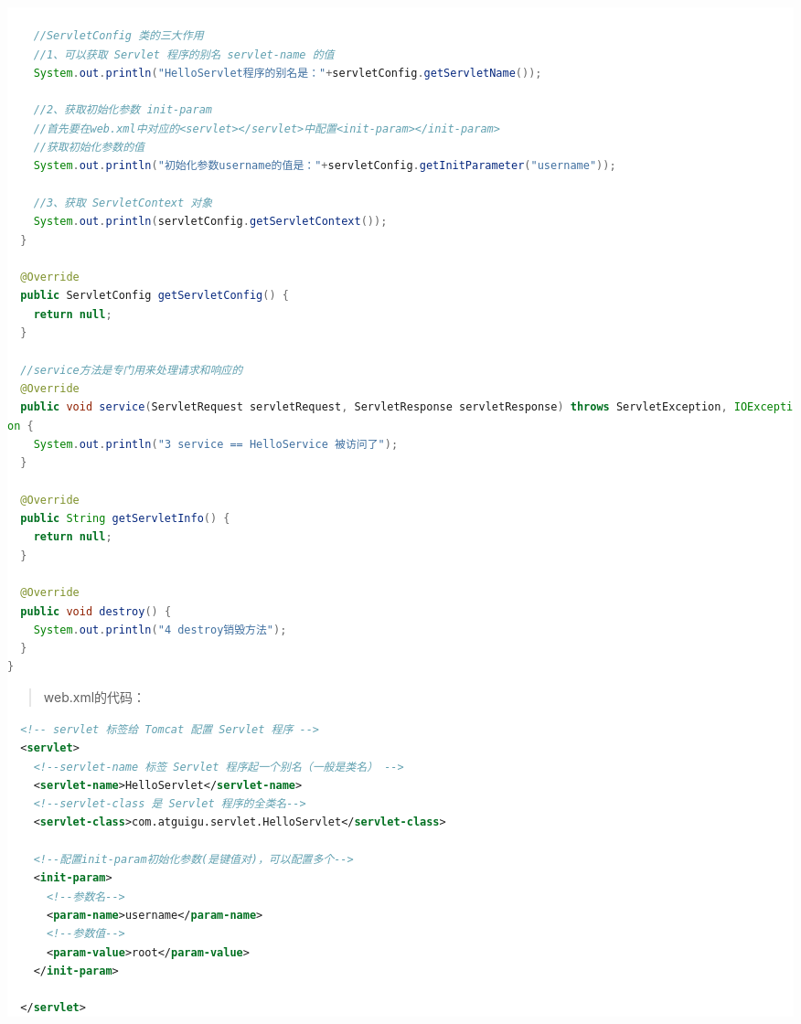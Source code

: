 ```java

    //ServletConfig 类的三大作用
    //1、可以获取 Servlet 程序的别名 servlet-name 的值
    System.out.println("HelloServlet程序的别名是："+servletConfig.getServletName());

    //2、获取初始化参数 init-param
    //首先要在web.xml中对应的<servlet></servlet>中配置<init-param></init-param>
    //获取初始化参数的值
    System.out.println("初始化参数username的值是："+servletConfig.getInitParameter("username"));

    //3、获取 ServletContext 对象
    System.out.println(servletConfig.getServletContext());
  }

  @Override
  public ServletConfig getServletConfig() {
    return null;
  }

  //service方法是专门用来处理请求和响应的
  @Override
  public void service(ServletRequest servletRequest, ServletResponse servletResponse) throws ServletException, IOException {
    System.out.println("3 service == HelloService 被访问了");
  }

  @Override
  public String getServletInfo() {
    return null;
  }

  @Override
  public void destroy() {
    System.out.println("4 destroy销毁方法");
  }
}


```

> 
> web.xml的代码：
>

```xml
  <!-- servlet 标签给 Tomcat 配置 Servlet 程序 -->
  <servlet>
    <!--servlet-name 标签 Servlet 程序起一个别名（一般是类名） -->
    <servlet-name>HelloServlet</servlet-name>
    <!--servlet-class 是 Servlet 程序的全类名-->
    <servlet-class>com.atguigu.servlet.HelloServlet</servlet-class>

    <!--配置init-param初始化参数(是键值对)，可以配置多个-->
    <init-param>
      <!--参数名-->
      <param-name>username</param-name>
      <!--参数值-->
      <param-value>root</param-value>
    </init-param>

  </servlet>
```
